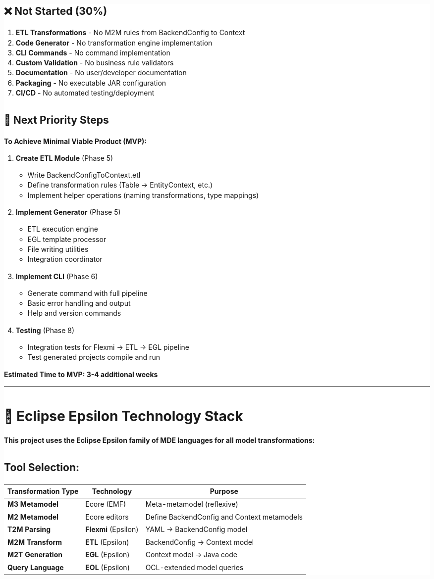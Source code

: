 ## ❌ Not Started (30%)
1. **ETL Transformations** - No M2M rules from BackendConfig to Context
2. **Code Generator** - No transformation engine implementation
5. **CLI Commands** - No command implementation
6. **Custom Validation** - No business rule validators
7. **Documentation** - No user/developer documentation
8. **Packaging** - No executable JAR configuration
9. **CI/CD** - No automated testing/deployment

## 🎯 Next Priority Steps

**To Achieve Minimal Viable Product (MVP):**

1. **Create ETL Module** (Phase 5)
   - Write BackendConfigToContext.etl
   - Define transformation rules (Table → EntityContext, etc.)
   - Implement helper operations (naming transformations, type mappings)

2. **Implement Generator** (Phase 5)
   - ETL execution engine
   - EGL template processor
   - File writing utilities
   - Integration coordinator

5. **Implement CLI** (Phase 6)
   - Generate command with full pipeline
   - Basic error handling and output
   - Help and version commands

6. **Testing** (Phase 8)
   - Integration tests for Flexmi → ETL → EGL pipeline
   - Test generated projects compile and run

**Estimated Time to MVP: 3-4 additional weeks**

---

# 🔧 Eclipse Epsilon Technology Stack

**This project uses the Eclipse Epsilon family of MDE languages for all model transformations:**

## **Tool Selection:**

| Transformation Type | Technology | Purpose |
|---------------------|------------|---------|
| **M3 Metamodel** | Ecore (EMF) | Meta-metamodel (reflexive) |
| **M2 Metamodel** | Ecore editors | Define BackendConfig and Context metamodels |
| **T2M Parsing** | **Flexmi** (Epsilon) | YAML → BackendConfig model |
| **M2M Transform** | **ETL** (Epsilon) | BackendConfig → Context model |
| **M2T Generation** | **EGL** (Epsilon) | Context model → Java code |
| **Query Language** | **EOL** (Epsilon) | OCL-extended model queries |
